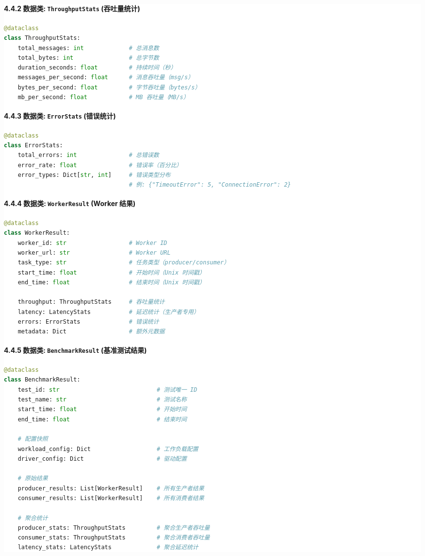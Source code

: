 ```python
```

#### 4.4.2 数据类: `ThroughputStats` (吞吐量统计)

```python
@dataclass
class ThroughputStats:
    total_messages: int             # 总消息数
    total_bytes: int                # 总字节数
    duration_seconds: float         # 持续时间（秒）
    messages_per_second: float      # 消息吞吐量（msg/s）
    bytes_per_second: float         # 字节吞吐量（bytes/s）
    mb_per_second: float            # MB 吞吐量（MB/s）
```

#### 4.4.3 数据类: `ErrorStats` (错误统计)

```python
@dataclass
class ErrorStats:
    total_errors: int               # 总错误数
    error_rate: float               # 错误率（百分比）
    error_types: Dict[str, int]     # 错误类型分布
                                    # 例: {"TimeoutError": 5, "ConnectionError": 2}
```

#### 4.4.4 数据类: `WorkerResult` (Worker 结果)

```python
@dataclass
class WorkerResult:
    worker_id: str                  # Worker ID
    worker_url: str                 # Worker URL
    task_type: str                  # 任务类型（producer/consumer）
    start_time: float               # 开始时间（Unix 时间戳）
    end_time: float                 # 结束时间（Unix 时间戳）

    throughput: ThroughputStats     # 吞吐量统计
    latency: LatencyStats           # 延迟统计（生产者专用）
    errors: ErrorStats              # 错误统计
    metadata: Dict                  # 额外元数据
```

#### 4.4.5 数据类: `BenchmarkResult` (基准测试结果)

```python
@dataclass
class BenchmarkResult:
    test_id: str                            # 测试唯一 ID
    test_name: str                          # 测试名称
    start_time: float                       # 开始时间
    end_time: float                         # 结束时间

    # 配置快照
    workload_config: Dict                   # 工作负载配置
    driver_config: Dict                     # 驱动配置

    # 原始结果
    producer_results: List[WorkerResult]    # 所有生产者结果
    consumer_results: List[WorkerResult]    # 所有消费者结果

    # 聚合统计
    producer_stats: ThroughputStats         # 聚合生产者吞吐量
    consumer_stats: ThroughputStats         # 聚合消费者吞吐量
    latency_stats: LatencyStats             # 聚合延迟统计

```